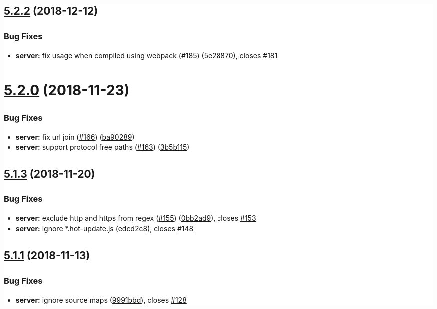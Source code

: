 ## [5.2.2](https://github.com/smooth-code/loadable-components/compare/v5.2.1...v5.2.2) (2018-12-12)


### Bug Fixes

* **server:** fix usage when compiled using webpack ([#185](https://github.com/smooth-code/loadable-components/issues/185)) ([5e28870](https://github.com/smooth-code/loadable-components/commit/5e28870)), closes [#181](https://github.com/smooth-code/loadable-components/issues/181)





# [5.2.0](https://github.com/smooth-code/loadable-components/compare/v5.1.3...v5.2.0) (2018-11-23)


### Bug Fixes

* **server:** fix url join ([#166](https://github.com/smooth-code/loadable-components/issues/166)) ([ba90289](https://github.com/smooth-code/loadable-components/commit/ba90289))
* **server:** support protocol free paths ([#163](https://github.com/smooth-code/loadable-components/issues/163)) ([3b5b115](https://github.com/smooth-code/loadable-components/commit/3b5b115))





## [5.1.3](https://github.com/smooth-code/loadable-components/compare/v5.1.2...v5.1.3) (2018-11-20)


### Bug Fixes

* **server:** exclude http and https from regex ([#155](https://github.com/smooth-code/loadable-components/issues/155)) ([0bb2ad9](https://github.com/smooth-code/loadable-components/commit/0bb2ad9)), closes [#153](https://github.com/smooth-code/loadable-components/issues/153)
* **server:** ignore *.hot-update.js ([edcd2c8](https://github.com/smooth-code/loadable-components/commit/edcd2c8)), closes [#148](https://github.com/smooth-code/loadable-components/issues/148)





## [5.1.1](https://github.com/smooth-code/loadable-components/compare/v5.1.0...v5.1.1) (2018-11-13)


### Bug Fixes

* **server:** ignore source maps ([9991bbd](https://github.com/smooth-code/loadable-components/commit/9991bbd)), closes [#128](https://github.com/smooth-code/loadable-components/issues/128)



